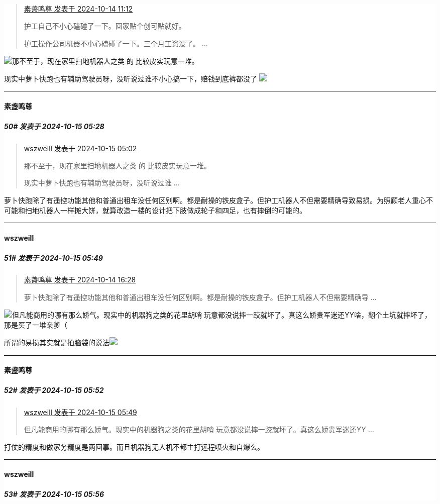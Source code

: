 <blockquote><a href="httphttps://bbs.saraba1st.com/2b/forum.php?mod=redirect&amp;goto=findpost&amp;pid=66452326&amp;ptid=2202975" target="_blank">素盏鸣尊 发表于 2024-10-14 11:12</a>

护工自己不小心磕碰了一下。回家贴个创可贴就好。

护工操作公司机器不小心磕碰了一下。三个月工资没了。 ...</blockquote>
<img src="https://static.saraba1st.com/image/smiley/face2017/009.gif" referrerpolicy="no-referrer">那不至于，现在家里扫地机器人之类 的 比较皮实玩意一堆。

现实中萝卜快跑也有辅助驾驶员呀，没听说过谁不小心搞一下，赔钱到底裤都没了 <img src="https://static.saraba1st.com/image/smiley/face2017/009.gif" referrerpolicy="no-referrer">


*****

####  素盏鸣尊  
##### 50#       发表于 2024-10-15 05:28

<blockquote><a href="httphttps://bbs.saraba1st.com/2b/forum.php?mod=redirect&amp;goto=findpost&amp;pid=66452790&amp;ptid=2202975" target="_blank">wszweill 发表于 2024-10-15 05:02</a>

那不至于，现在家里扫地机器人之类 的 比较皮实玩意一堆。

现实中萝卜快跑也有辅助驾驶员呀，没听说过谁 ...</blockquote>
萝卜快跑除了有遥控功能其他和普通出租车没任何区别啊。都是耐操的铁皮盒子。但护工机器人不但需要精确导致易损。为照顾老人重心不可能和扫地机器人一样摊大饼，就算改造一楼的设计把下肢做成轮子和四足，也有摔倒的可能的。


*****

####  wszweill  
##### 51#       发表于 2024-10-15 05:49

<blockquote><a href="httphttps://bbs.saraba1st.com/2b/forum.php?mod=redirect&amp;goto=findpost&amp;pid=66452798&amp;ptid=2202975" target="_blank">素盏鸣尊 发表于 2024-10-14 16:28</a>

萝卜快跑除了有遥控功能其他和普通出租车没任何区别啊。都是耐操的铁皮盒子。但护工机器人不但需要精确导 ...</blockquote>
<img src="https://static.saraba1st.com/image/smiley/face2017/004.gif" referrerpolicy="no-referrer">但凡能商用的哪有那么娇气。现实中的机器狗之类的花里胡哨 玩意都没说摔一跤就坏了。真这么娇贵军迷还YY啥，翻个土坑就摔坏了，那是买了一堆亲爹（

所谓的易损其实就是拍脑袋的说法<img src="https://static.saraba1st.com/image/smiley/face2017/009.gif" referrerpolicy="no-referrer"> 


*****

####  素盏鸣尊  
##### 52#       发表于 2024-10-15 05:52

<blockquote><a href="httphttps://bbs.saraba1st.com/2b/forum.php?mod=redirect&amp;goto=findpost&amp;pid=66452808&amp;ptid=2202975" target="_blank">wszweill 发表于 2024-10-15 05:49</a>

但凡能商用的哪有那么娇气。现实中的机器狗之类的花里胡哨 玩意都没说摔一跤就坏了。真这么娇贵军迷还YY ...</blockquote>
打仗的精度和做家务精度是两回事。而且机器狗无人机不都主打远程喷火和自爆么。

*****

####  wszweill  
##### 53#       发表于 2024-10-15 05:56
